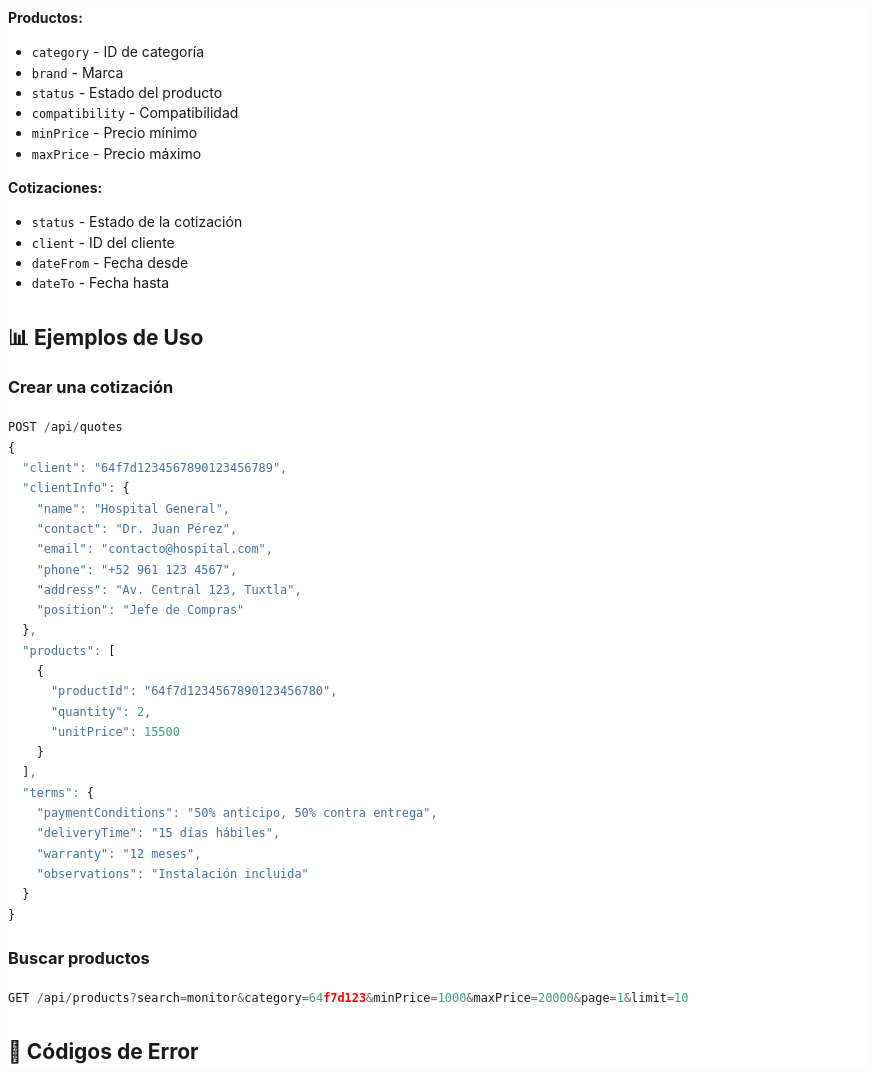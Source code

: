 **Productos:**
- `category` - ID de categoría
- `brand` - Marca
- `status` - Estado del producto
- `compatibility` - Compatibilidad
- `minPrice` - Precio mínimo
- `maxPrice` - Precio máximo

**Cotizaciones:**
- `status` - Estado de la cotización
- `client` - ID del cliente
- `dateFrom` - Fecha desde
- `dateTo` - Fecha hasta

## 📊 Ejemplos de Uso

### Crear una cotización
```javascript
POST /api/quotes
{
  "client": "64f7d1234567890123456789",
  "clientInfo": {
    "name": "Hospital General",
    "contact": "Dr. Juan Pérez",
    "email": "contacto@hospital.com",
    "phone": "+52 961 123 4567",
    "address": "Av. Central 123, Tuxtla",
    "position": "Jefe de Compras"
  },
  "products": [
    {
      "productId": "64f7d1234567890123456780",
      "quantity": 2,
      "unitPrice": 15500
    }
  ],
  "terms": {
    "paymentConditions": "50% anticipo, 50% contra entrega",
    "deliveryTime": "15 días hábiles",
    "warranty": "12 meses",
    "observations": "Instalación incluida"
  }
}
```

### Buscar productos
```javascript
GET /api/products?search=monitor&category=64f7d123&minPrice=1000&maxPrice=20000&page=1&limit=10
```

## 🚨 Códigos de Error
